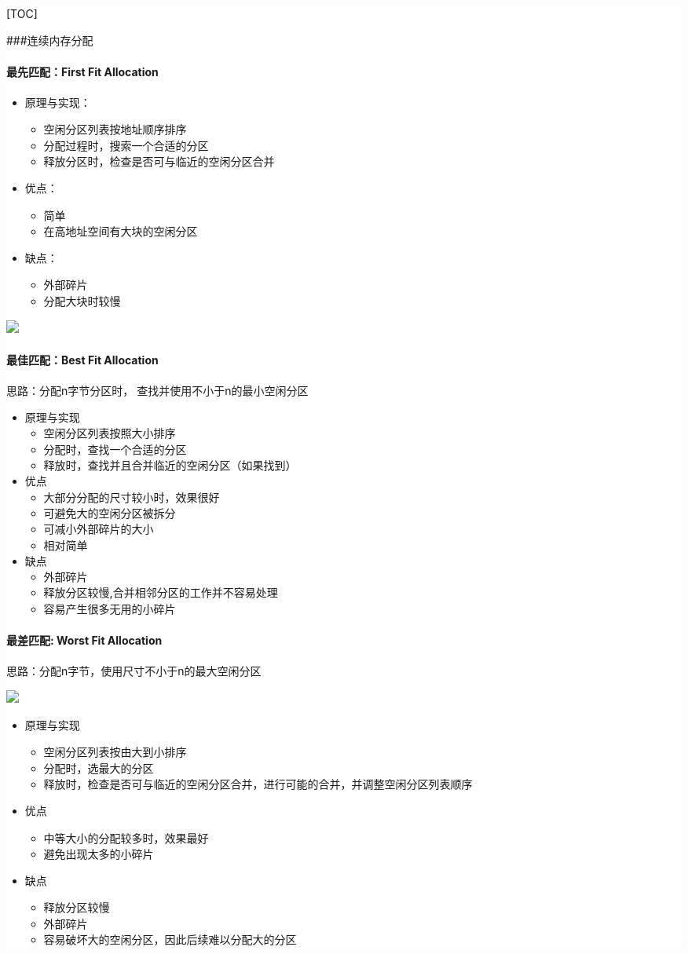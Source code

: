 [TOC]



###连续内存分配

#### 最先匹配：First Fit Allocation

+ 原理与实现：
	* 空闲分区列表按地址顺序排序
	* 分配过程时，搜索一个合适的分区
	* 释放分区时，检查是否可与临近的空闲分区合并
+ 优点：
	* 简单
	* 在高地址空间有大块的空闲分区

+ 缺点：
	* 外部碎片
	* 分配大块时较慢

![](images/2018-04-08-20-19-04.png)


#### 最佳匹配：Best Fit Allocation


思路：分配n字节分区时， 查找并使用不小于n的最小空闲分区

+ 原理与实现
	* 空闲分区列表按照大小排序
	* 分配时，查找一个合适的分区
	* 释放时，查找并且合并临近的空闲分区（如果找到）
+ 优点
	* 大部分分配的尺寸较小时，效果很好
	* 可避免大的空闲分区被拆分
	* 可减小外部碎片的大小
	* 相对简单
+ 缺点
	* 外部碎片
	* 释放分区较慢,合并相邻分区的工作并不容易处理
	* 容易产生很多无用的小碎片



#### 最差匹配: Worst Fit Allocation

思路：分配n字节，使用尺寸不小于n的最大空闲分区

![](images/2018-04-08-20-20-19.png)


+ 原理与实现
	* 空闲分区列表按由大到小排序
	* 分配时，选最大的分区
	* 释放时，检查是否可与临近的空闲分区合并，进行可能的合并，并调整空闲分区列表顺序

+ 优点
	* 中等大小的分配较多时，效果最好
	* 避免出现太多的小碎片
+ 缺点
	* 释放分区较慢
	* 外部碎片
	* 容易破坏大的空闲分区，因此后续难以分配大的分区


[^2]: PCB: process Controller Block
[^3]: TCB: Thread Controller Block